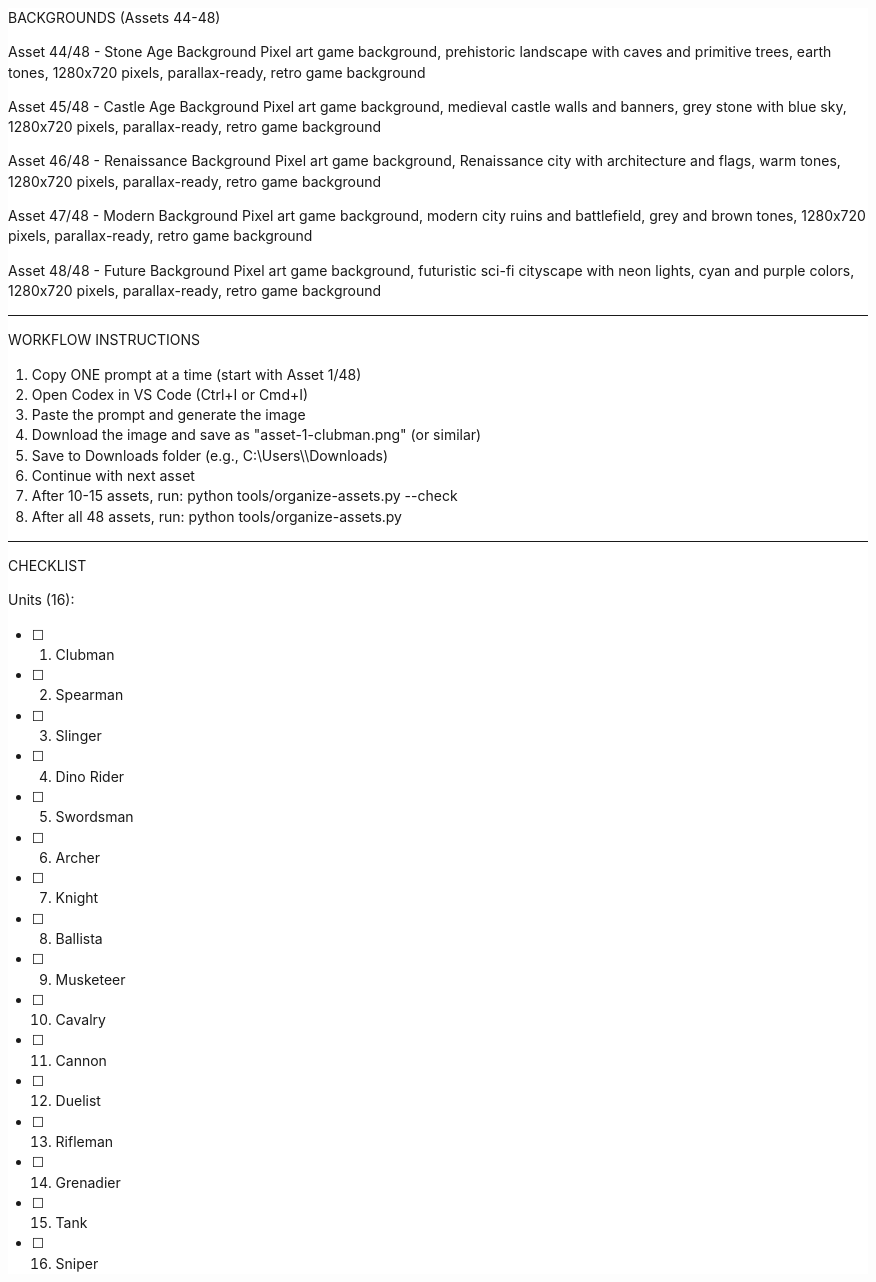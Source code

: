 
BACKGROUNDS (Assets 44-48)

Asset 44/48 - Stone Age Background
Pixel art game background, prehistoric landscape with caves and primitive trees, earth tones, 1280x720 pixels, parallax-ready, retro game background

Asset 45/48 - Castle Age Background
Pixel art game background, medieval castle walls and banners, grey stone with blue sky, 1280x720 pixels, parallax-ready, retro game background

Asset 46/48 - Renaissance Background
Pixel art game background, Renaissance city with architecture and flags, warm tones, 1280x720 pixels, parallax-ready, retro game background

Asset 47/48 - Modern Background
Pixel art game background, modern city ruins and battlefield, grey and brown tones, 1280x720 pixels, parallax-ready, retro game background

Asset 48/48 - Future Background
Pixel art game background, futuristic sci-fi cityscape with neon lights, cyan and purple colors, 1280x720 pixels, parallax-ready, retro game background

---

WORKFLOW INSTRUCTIONS

1. Copy ONE prompt at a time (start with Asset 1/48)
2. Open Codex in VS Code (Ctrl+I or Cmd+I)
3. Paste the prompt and generate the image
4. Download the image and save as "asset-1-clubman.png" (or similar)
5. Save to Downloads folder (e.g., C:\\Users\\<you>\\Downloads)
6. Continue with next asset
7. After 10-15 assets, run:
   python tools/organize-assets.py --check
8. After all 48 assets, run:
   python tools/organize-assets.py

---

CHECKLIST

Units (16):
- [ ] 1. Clubman
- [ ] 2. Spearman
- [ ] 3. Slinger
- [ ] 4. Dino Rider
- [ ] 5. Swordsman
- [ ] 6. Archer
- [ ] 7. Knight
- [ ] 8. Ballista
- [ ] 9. Musketeer
- [ ] 10. Cavalry
- [ ] 11. Cannon
- [ ] 12. Duelist
- [ ] 13. Rifleman
- [ ] 14. Grenadier
- [ ] 15. Tank
- [ ] 16. Sniper
